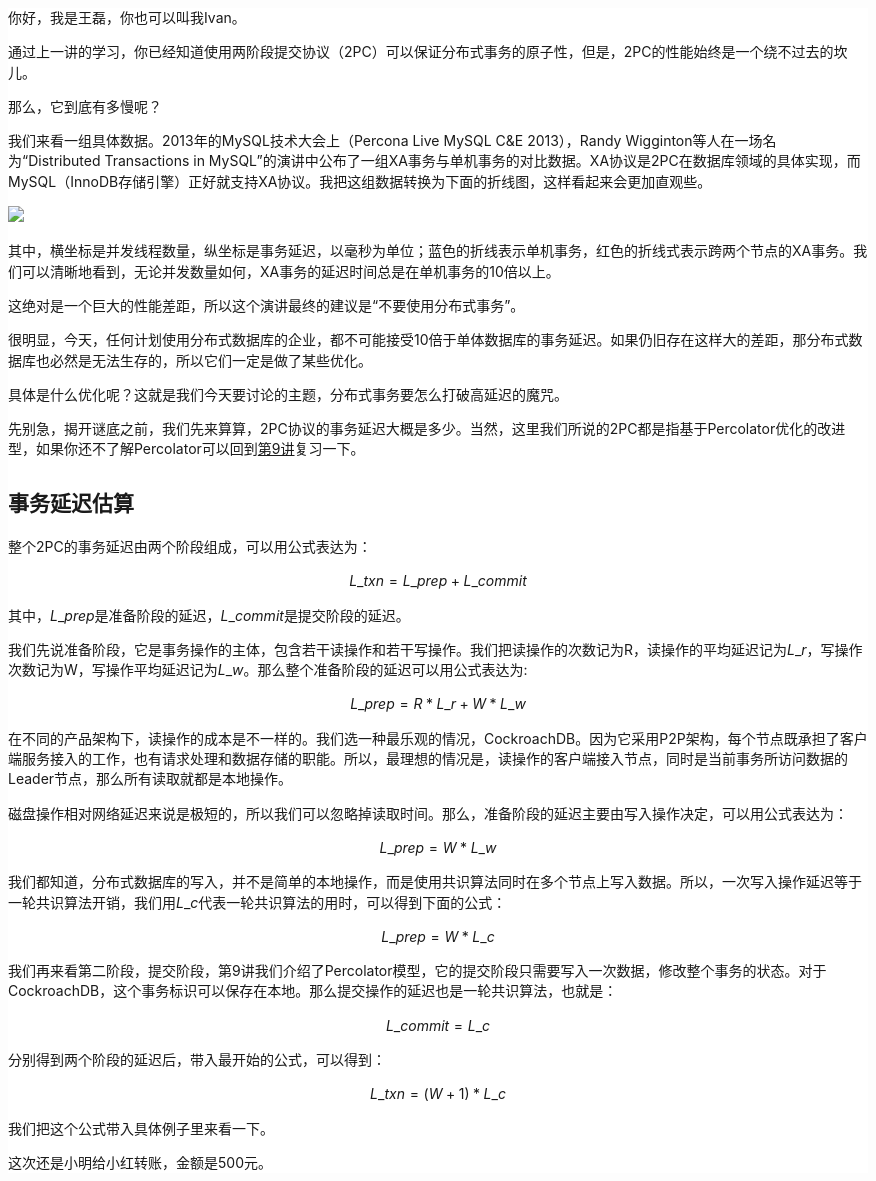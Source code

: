 你好，我是王磊，你也可以叫我Ivan。

通过上一讲的学习，你已经知道使用两阶段提交协议（2PC）可以保证分布式事务的原子性，但是，2PC的性能始终是一个绕不过去的坎儿。

那么，它到底有多慢呢？

我们来看一组具体数据。2013年的MySQL技术大会上（Percona Live MySQL C&amp;E 2013），Randy Wigginton等人在一场名为“Distributed Transactions in MySQL”的演讲中公布了一组XA事务与单机事务的对比数据。XA协议是2PC在数据库领域的具体实现，而MySQL（InnoDB存储引擎）正好就支持XA协议。我把这组数据转换为下面的折线图，这样看起来会更加直观些。

![](https://static001.geekbang.org/resource/image/72/ya/7227f5f6b32f6d9bb4cafefa96ac8yya.jpg?wh=2700%2A1481)

其中，横坐标是并发线程数量，纵坐标是事务延迟，以毫秒为单位；蓝色的折线表示单机事务，红色的折线式表示跨两个节点的XA事务。我们可以清晰地看到，无论并发数量如何，XA事务的延迟时间总是在单机事务的10倍以上。

这绝对是一个巨大的性能差距，所以这个演讲最终的建议是“不要使用分布式事务”。

很明显，今天，任何计划使用分布式数据库的企业，都不可能接受10倍于单体数据库的事务延迟。如果仍旧存在这样大的差距，那分布式数据库也必然是无法生存的，所以它们一定是做了某些优化。

具体是什么优化呢？这就是我们今天要讨论的主题，分布式事务要怎么打破高延迟的魔咒。

先别急，揭开谜底之前，我们先来算算，2PC协议的事务延迟大概是多少。当然，这里我们所说的2PC都是指基于Percolator优化的改进型，如果你还不了解Percolator可以回到[第9讲](https://time.geekbang.org/column/article/278949)复习一下。

## 事务延迟估算

整个2PC的事务延迟由两个阶段组成，可以用公式表达为：

$$L\_{txn} = L\_{prep} + L\_{commit}$$

其中，$L\_{prep}$是准备阶段的延迟，$L\_{commit}$是提交阶段的延迟。

我们先说准备阶段，它是事务操作的主体，包含若干读操作和若干写操作。我们把读操作的次数记为R，读操作的平均延迟记为$L\_{r}$，写操作次数记为W，写操作平均延迟记为$L\_{w}$。那么整个准备阶段的延迟可以用公式表达为:

$$L\_{prep} = R * L\_{r} + W * L\_{w}$$

在不同的产品架构下，读操作的成本是不一样的。我们选一种最乐观的情况，CockroachDB。因为它采用P2P架构，每个节点既承担了客户端服务接入的工作，也有请求处理和数据存储的职能。所以，最理想的情况是，读操作的客户端接入节点，同时是当前事务所访问数据的Leader节点，那么所有读取就都是本地操作。

磁盘操作相对网络延迟来说是极短的，所以我们可以忽略掉读取时间。那么，准备阶段的延迟主要由写入操作决定，可以用公式表达为：

$$L\_{prep} = W * L\_{w}$$

我们都知道，分布式数据库的写入，并不是简单的本地操作，而是使用共识算法同时在多个节点上写入数据。所以，一次写入操作延迟等于一轮共识算法开销，我们用$L\_{c}$代表一轮共识算法的用时，可以得到下面的公式：

$$L\_{prep} = W * L\_{c}$$

我们再来看第二阶段，提交阶段，第9讲我们介绍了Percolator模型，它的提交阶段只需要写入一次数据，修改整个事务的状态。对于CockroachDB，这个事务标识可以保存在本地。那么提交操作的延迟也是一轮共识算法，也就是：

$$L\_{commit} = L\_{c}$$

分别得到两个阶段的延迟后，带入最开始的公式，可以得到：

$$L\_{txn} = (W + 1) * L\_{c}$$

我们把这个公式带入具体例子里来看一下。

这次还是小明给小红转账，金额是500元。
